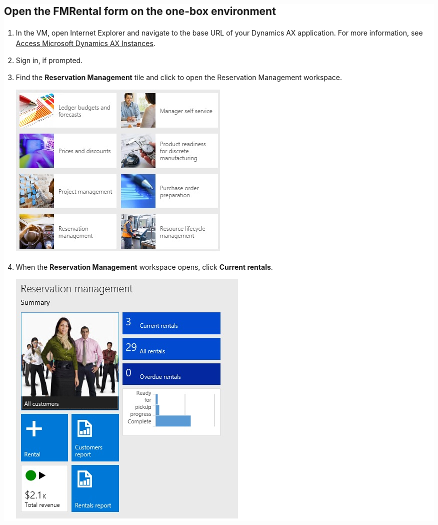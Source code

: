 ## Open the FMRental form on the one-box environment
1.  In the VM, open Internet Explorer and navigate to the base URL of your Dynamics AX application. For more information, see [Access Microsoft Dynamics AX Instances](../dev-tools/access-instances.md).
2.  Sign in, if prompted.
3.  Find the **Reservation Management** tile and click to open the Reservation Management workspace. 

    [![Reservation management tile](./media/reservationmanagementtile.jpg)](./media/reservationmanagementtile.jpg)

4.  When the **Reservation Management** workspace opens, click **Current rentals**. 

    [![Current rentals](./media/reservationmanagementworkspace.jpg)](./media/reservationmanagementworkspace.jpg)
